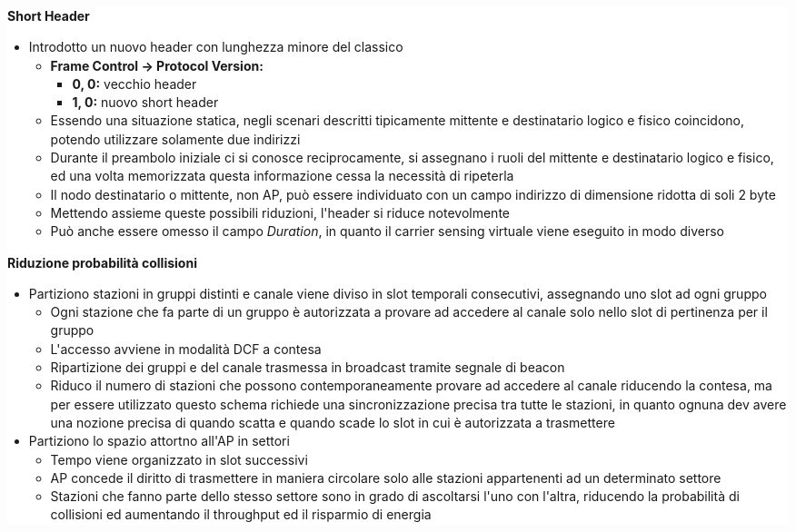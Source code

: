 **Short Header**

- Introdotto un nuovo header con lunghezza minore del classico
  - **Frame Control -> Protocol Version:**
    - **0, 0:** vecchio header
    - **1, 0:** nuovo short header
  - Essendo una situazione statica, negli scenari descritti tipicamente mittente e destinatario logico e fisico coincidono, potendo utilizzare solamente due indirizzi
  - Durante il preambolo iniziale ci si conosce reciprocamente, si assegnano i ruoli del mittente e destinatario logico e fisico, ed una volta memorizzata questa informazione cessa la necessità di ripeterla
  - Il nodo destinatario o mittente, non AP, può essere individuato con un campo indirizzo di dimensione ridotta di soli 2 byte
  - Mettendo assieme queste possibili riduzioni, l'header si riduce notevolmente
  - Può anche essere omesso il campo *Duration*, in quanto il carrier sensing virtuale viene eseguito in modo diverso

**Riduzione probabilità collisioni**

- Partiziono stazioni in gruppi distinti e canale viene diviso in slot temporali consecutivi, assegnando uno slot ad ogni gruppo
  - Ogni stazione che fa parte di un gruppo è autorizzata a provare ad accedere al canale solo nello slot di pertinenza per il gruppo
  - L'accesso avviene in modalità DCF a contesa
  - Ripartizione dei gruppi e del canale trasmessa in broadcast tramite segnale di beacon
  - Riduco il numero di stazioni che possono contemporaneamente provare ad accedere al canale riducendo la contesa, ma per essere utilizzato questo schema richiede una sincronizzazione precisa tra tutte le stazioni, in quanto ognuna dev avere una nozione precisa di quando scatta e quando scade lo slot in cui è autorizzata a trasmettere
- Partiziono lo spazio attortno all'AP in settori
  - Tempo viene organizzato in slot successivi
  - AP concede il diritto di trasmettere in maniera circolare solo alle stazioni appartenenti ad un determinato settore
  - Stazioni che fanno parte dello stesso settore sono in grado di ascoltarsi l'uno con l'altra, riducendo la probabilità di collisioni ed aumentando il throughput ed il risparmio di energia
